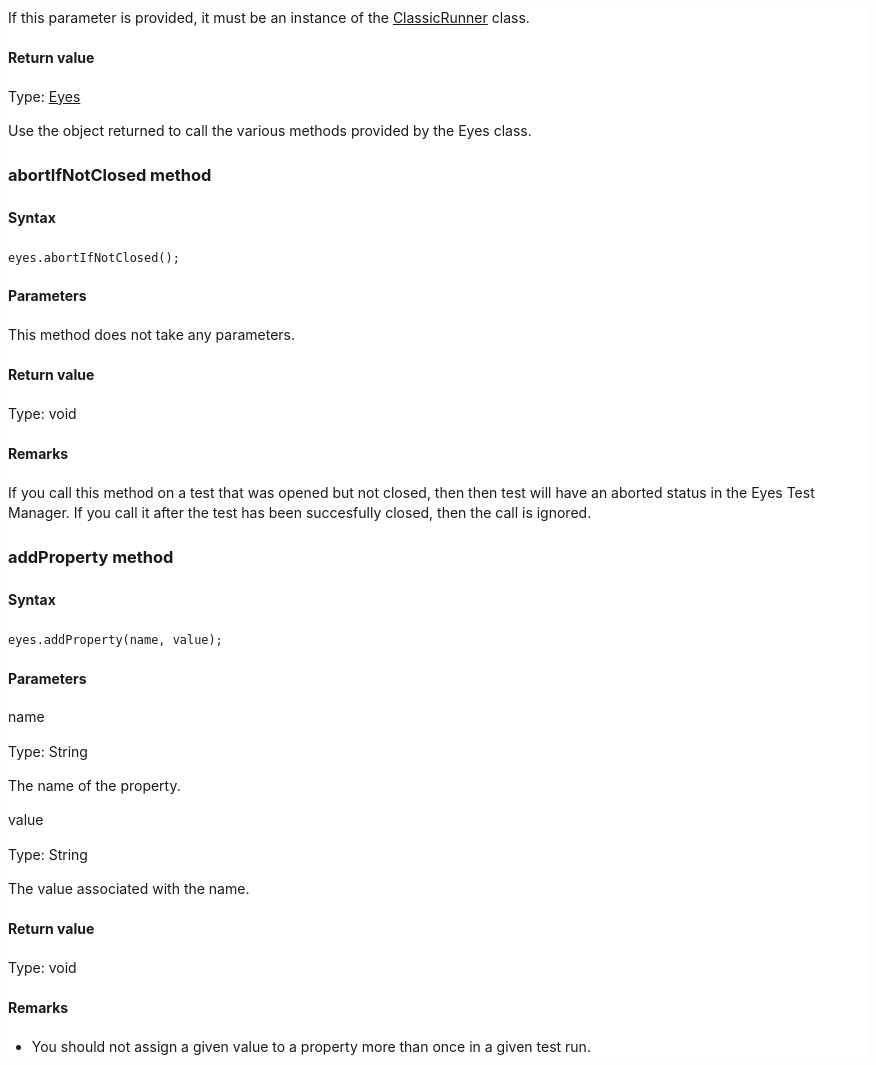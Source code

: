 If this parameter is provided, it must be an instance of the [ClassicRunner](./classicrunner) class.

#### Return value

Type:  [Eyes](./eyes)

Use the object returned to call the various methods provided by the Eyes class.


### abortIfNotClosed method
#### Syntax


    eyes.abortIfNotClosed();

#### Parameters

This method does not take any parameters.

#### Return value

Type:  void

#### Remarks


If you call this method on a test that was opened but not closed, then then test will have an aborted status in the Eyes Test Manager. If you call it after the test has been succesfully closed, then the call is ignored.

### addProperty method
#### Syntax


    eyes.addProperty(name, value);

#### Parameters

name

Type: String

The name of the property.

value

Type: String

The value associated with the name.

#### Return value

Type:  void

#### Remarks


*   You should not assign a given value to a property more than once in a given test run.
